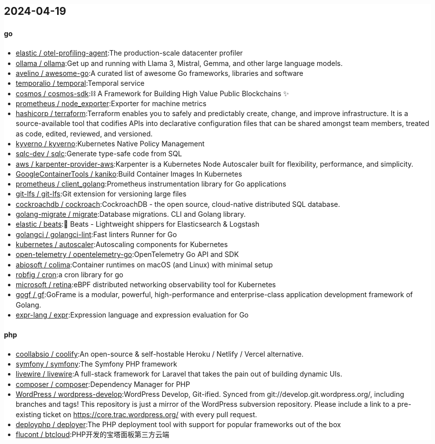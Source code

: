 ## 2024-04-19

#### go
* [elastic / otel-profiling-agent](https://github.com/elastic/otel-profiling-agent):The production-scale datacenter profiler
* [ollama / ollama](https://github.com/ollama/ollama):Get up and running with Llama 3, Mistral, Gemma, and other large language models.
* [avelino / awesome-go](https://github.com/avelino/awesome-go):A curated list of awesome Go frameworks, libraries and software
* [temporalio / temporal](https://github.com/temporalio/temporal):Temporal service
* [cosmos / cosmos-sdk](https://github.com/cosmos/cosmos-sdk):⛓️ A Framework for Building High Value Public Blockchains ✨
* [prometheus / node_exporter](https://github.com/prometheus/node_exporter):Exporter for machine metrics
* [hashicorp / terraform](https://github.com/hashicorp/terraform):Terraform enables you to safely and predictably create, change, and improve infrastructure. It is a source-available tool that codifies APIs into declarative configuration files that can be shared amongst team members, treated as code, edited, reviewed, and versioned.
* [kyverno / kyverno](https://github.com/kyverno/kyverno):Kubernetes Native Policy Management
* [sqlc-dev / sqlc](https://github.com/sqlc-dev/sqlc):Generate type-safe code from SQL
* [aws / karpenter-provider-aws](https://github.com/aws/karpenter-provider-aws):Karpenter is a Kubernetes Node Autoscaler built for flexibility, performance, and simplicity.
* [GoogleContainerTools / kaniko](https://github.com/GoogleContainerTools/kaniko):Build Container Images In Kubernetes
* [prometheus / client_golang](https://github.com/prometheus/client_golang):Prometheus instrumentation library for Go applications
* [git-lfs / git-lfs](https://github.com/git-lfs/git-lfs):Git extension for versioning large files
* [cockroachdb / cockroach](https://github.com/cockroachdb/cockroach):CockroachDB - the open source, cloud-native distributed SQL database.
* [golang-migrate / migrate](https://github.com/golang-migrate/migrate):Database migrations. CLI and Golang library.
* [elastic / beats](https://github.com/elastic/beats):🐠 Beats - Lightweight shippers for Elasticsearch & Logstash
* [golangci / golangci-lint](https://github.com/golangci/golangci-lint):Fast linters Runner for Go
* [kubernetes / autoscaler](https://github.com/kubernetes/autoscaler):Autoscaling components for Kubernetes
* [open-telemetry / opentelemetry-go](https://github.com/open-telemetry/opentelemetry-go):OpenTelemetry Go API and SDK
* [abiosoft / colima](https://github.com/abiosoft/colima):Container runtimes on macOS (and Linux) with minimal setup
* [robfig / cron](https://github.com/robfig/cron):a cron library for go
* [microsoft / retina](https://github.com/microsoft/retina):eBPF distributed networking observability tool for Kubernetes
* [gogf / gf](https://github.com/gogf/gf):GoFrame is a modular, powerful, high-performance and enterprise-class application development framework of Golang.
* [expr-lang / expr](https://github.com/expr-lang/expr):Expression language and expression evaluation for Go

#### php
* [coollabsio / coolify](https://github.com/coollabsio/coolify):An open-source & self-hostable Heroku / Netlify / Vercel alternative.
* [symfony / symfony](https://github.com/symfony/symfony):The Symfony PHP framework
* [livewire / livewire](https://github.com/livewire/livewire):A full-stack framework for Laravel that takes the pain out of building dynamic UIs.
* [composer / composer](https://github.com/composer/composer):Dependency Manager for PHP
* [WordPress / wordpress-develop](https://github.com/WordPress/wordpress-develop):WordPress Develop, Git-ified. Synced from git://develop.git.wordpress.org/, including branches and tags! This repository is just a mirror of the WordPress subversion repository. Please include a link to a pre-existing ticket on https://core.trac.wordpress.org/ with every pull request.
* [deployphp / deployer](https://github.com/deployphp/deployer):The PHP deployment tool with support for popular frameworks out of the box
* [flucont / btcloud](https://github.com/flucont/btcloud):PHP开发的宝塔面板第三方云端